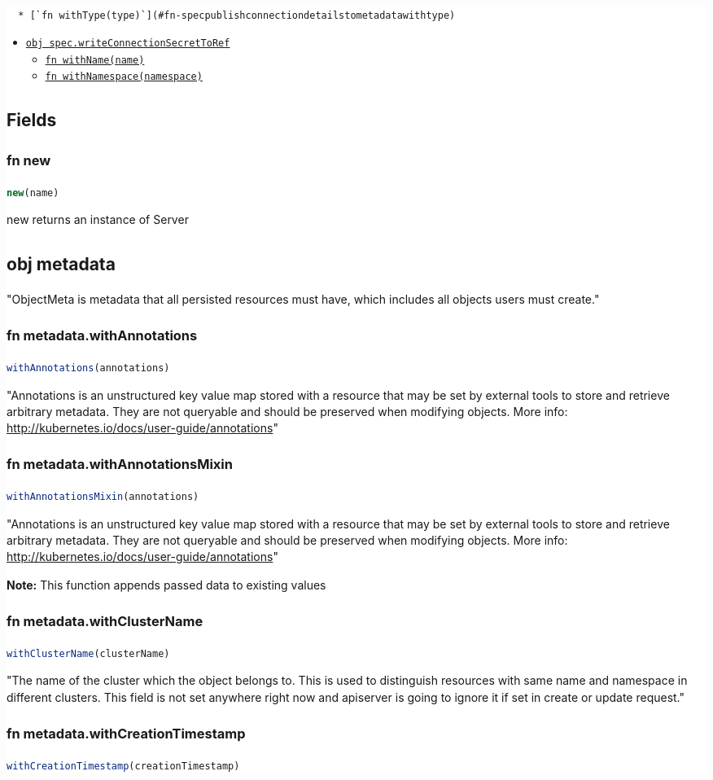       * [`fn withType(type)`](#fn-specpublishconnectiondetailstometadatawithtype)
  * [`obj spec.writeConnectionSecretToRef`](#obj-specwriteconnectionsecrettoref)
    * [`fn withName(name)`](#fn-specwriteconnectionsecrettorefwithname)
    * [`fn withNamespace(namespace)`](#fn-specwriteconnectionsecrettorefwithnamespace)

## Fields

### fn new

```ts
new(name)
```

new returns an instance of Server

## obj metadata

"ObjectMeta is metadata that all persisted resources must have, which includes all objects users must create."

### fn metadata.withAnnotations

```ts
withAnnotations(annotations)
```

"Annotations is an unstructured key value map stored with a resource that may be set by external tools to store and retrieve arbitrary metadata. They are not queryable and should be preserved when modifying objects. More info: http://kubernetes.io/docs/user-guide/annotations"

### fn metadata.withAnnotationsMixin

```ts
withAnnotationsMixin(annotations)
```

"Annotations is an unstructured key value map stored with a resource that may be set by external tools to store and retrieve arbitrary metadata. They are not queryable and should be preserved when modifying objects. More info: http://kubernetes.io/docs/user-guide/annotations"

**Note:** This function appends passed data to existing values

### fn metadata.withClusterName

```ts
withClusterName(clusterName)
```

"The name of the cluster which the object belongs to. This is used to distinguish resources with same name and namespace in different clusters. This field is not set anywhere right now and apiserver is going to ignore it if set in create or update request."

### fn metadata.withCreationTimestamp

```ts
withCreationTimestamp(creationTimestamp)
```

